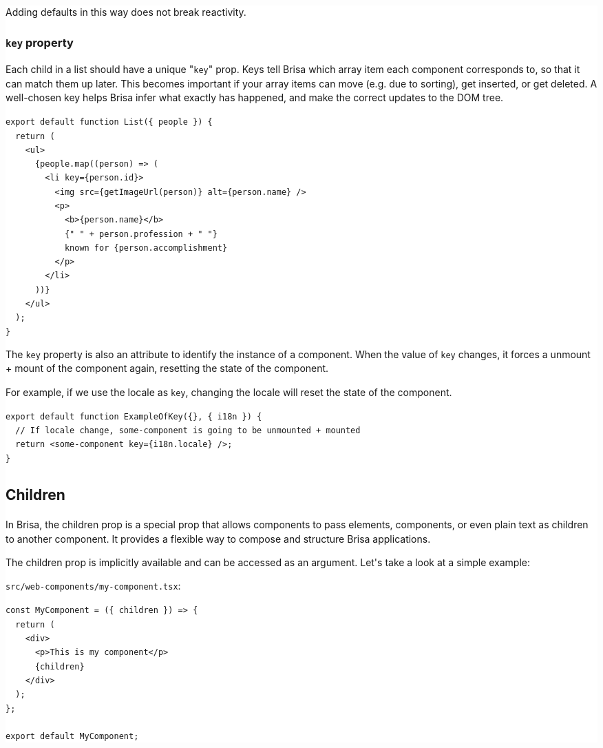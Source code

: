Adding defaults in this way does not break reactivity.

### `key` property

Each child in a list should have a unique "`key`" prop. Keys tell Brisa which array item each component corresponds to, so that it can match them up later. This becomes important if your array items can move (e.g. due to sorting), get inserted, or get deleted. A well-chosen key helps Brisa infer what exactly has happened, and make the correct updates to the DOM tree.

```tsx
export default function List({ people }) {
  return (
    <ul>
      {people.map((person) => (
        <li key={person.id}>
          <img src={getImageUrl(person)} alt={person.name} />
          <p>
            <b>{person.name}</b>
            {" " + person.profession + " "}
            known for {person.accomplishment}
          </p>
        </li>
      ))}
    </ul>
  );
}
```

The `key` property is also an attribute to identify the instance of a component. When the value of `key` changes, it forces a unmount + mount of the component again, resetting the state of the component.

For example, if we use the locale as `key`, changing the locale will reset the state of the component.

```tsx
export default function ExampleOfKey({}, { i18n }) {
  // If locale change, some-component is going to be unmounted + mounted
  return <some-component key={i18n.locale} />;
}
```

## Children

In Brisa, the children prop is a special prop that allows components to pass elements, components, or even plain text as children to another component. It provides a flexible way to compose and structure Brisa applications.

The children prop is implicitly available and can be accessed as an argument. Let's take a look at a simple example:

`src/web-components/my-component.tsx`:

```tsx
const MyComponent = ({ children }) => {
  return (
    <div>
      <p>This is my component</p>
      {children}
    </div>
  );
};

export default MyComponent;
```
